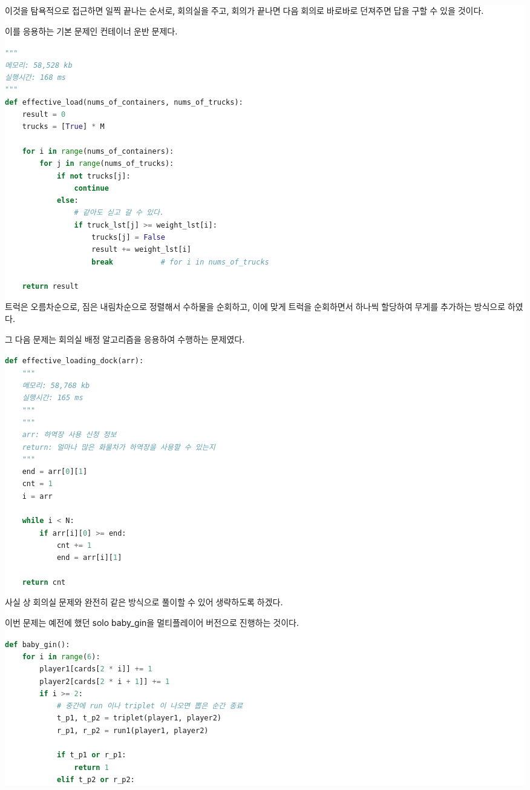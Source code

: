 이것을 탐욕적으로 접근하면 일찍 끝나는 순서로, 회의실을 주고, 회의가 끝나면 다음 회의로 바로바로 던져주면 답을 구할 수 있을 것이다.

이를 응용하는 기본 문제인 컨테이너 운반 문제다. 
``` python
"""
메모리: 58,528 kb
실행시간: 168 ms
"""
def effective_load(nums_of_containers, nums_of_trucks):
    result = 0
    trucks = [True] * M

    for i in range(nums_of_containers):
        for j in range(nums_of_trucks):
            if not trucks[j]:
                continue
            else:
                # 같아도 싣고 갈 수 있다.
                if truck_lst[j] >= weight_lst[i]:
                    trucks[j] = False
                    result += weight_lst[i]
                    break           # for i in nums_of_trucks

    return result
```
트럭은 오름차순으로, 짐은 내림차순으로 정렬해서 수하물을 순회하고, 이에 맞게 트럭을 순회하면서 하나씩 할당하여 무게를 추가하는 방식으로 하였다.

그 다음 문제는 회의실 배정 알고리즘을 응용하여 수행하는 문제였다.
``` python
def effective_loading_dock(arr):
    """
    메모리: 58,768 kb
    실행시간: 165 ms
    """
    """
    arr: 하역장 사용 신청 정보
    return: 얼마나 많은 화물차가 하역장을 사용할 수 있는지
    """
    end = arr[0][1]
    cnt = 1
    i = arr

    while i < N:
        if arr[i][0] >= end:
            cnt += 1
            end = arr[i][1]

    return cnt
```
사실 상 회의실 문제와 완전히 같은 방식으로 풀이할 수 있어 생략하도록 하겠다.  


이번 문제는 예전에 했던 solo baby_gin을 멀티플레이어 버전으로 진행하는 것이다.  
``` python
def baby_gin():
    for i in range(6):
        player1[cards[2 * i]] += 1
        player2[cards[2 * i + 1]] += 1
        if i >= 2:
            # 중간에 run 이나 triplet 이 나오면 뽑은 순간 종료
            t_p1, t_p2 = triplet(player1, player2)
            r_p1, r_p2 = run1(player1, player2)

            if t_p1 or r_p1:
                return 1
            elif t_p2 or r_p2:
```